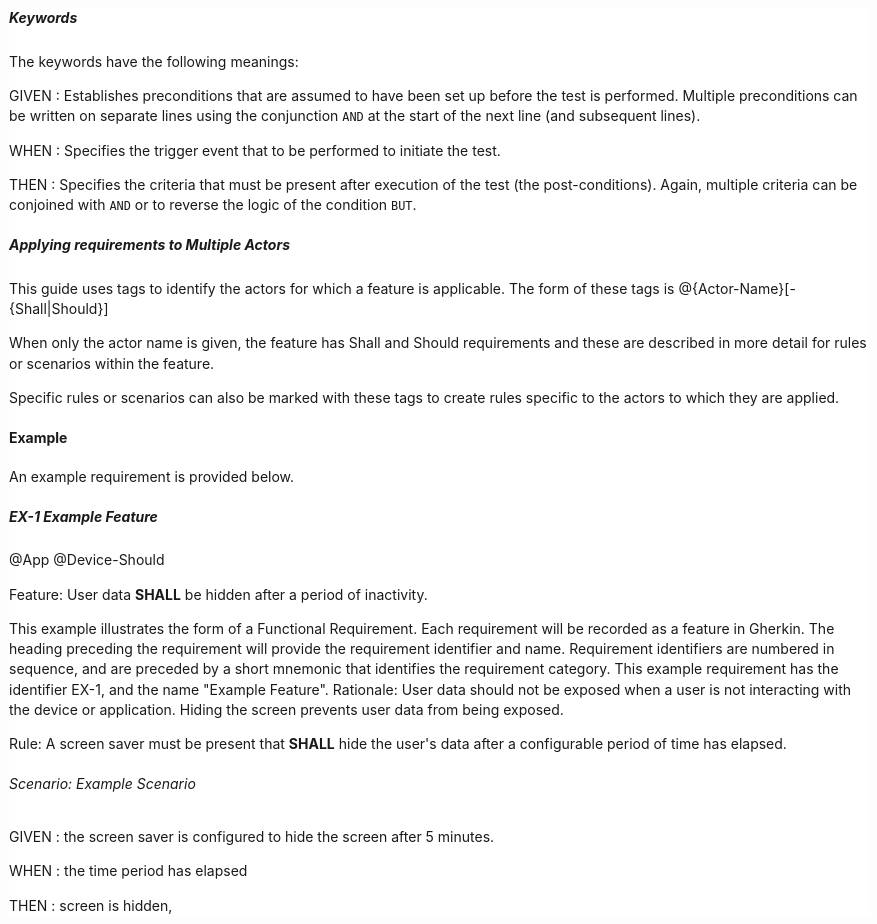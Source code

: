 ##### Keywords
The keywords have the following meanings:

GIVEN
: Establishes preconditions that are assumed to have been set up before the test is performed.
Multiple preconditions can be written on separate lines using the conjunction `AND`
at the start of the next line (and subsequent lines).


WHEN
: Specifies the trigger event that to be performed to initiate the test.


THEN
: Specifies the criteria that must be present after execution of the test (the post-conditions).
Again, multiple criteria can be conjoined with `AND` or to reverse the logic of the
condition `BUT`.

##### Applying requirements to Multiple Actors
This guide uses tags to identify the actors for which a feature is applicable. The
form of these tags is @{Actor-Name}[-{Shall|Should}]

When only the actor name is given, the feature has Shall and Should requirements and
these are described in more detail for rules or scenarios within the feature.

Specific rules or scenarios can also be marked with these tags to create rules specific
to the actors to which they are applied.

#### Example
An example requirement is provided below.

##### EX-1 Example Feature
@App @Device-Should

Feature: User data **SHALL** be hidden after a period of inactivity.

This example illustrates the form of a Functional Requirement. Each requirement will be recorded
as a feature in Gherkin. The heading preceding the requirement will provide the requirement
identifier and name.  Requirement identifiers are numbered in sequence, and are preceded
by a short mnemonic that identifies the requirement category.  This example requirement
has the identifier EX-1, and the name "Example Feature".
Rationale: User data should not be exposed when a user is not interacting with the device
or application. Hiding the screen prevents user data from being exposed.

Rule: A screen saver must be present that **SHALL** hide the user's data after a configurable
period of time has elapsed.


###### Scenario: Example Scenario

GIVEN
: the screen saver is configured to hide the screen after 5 minutes.

WHEN
: the time period has elapsed

THEN
: screen is hidden,
